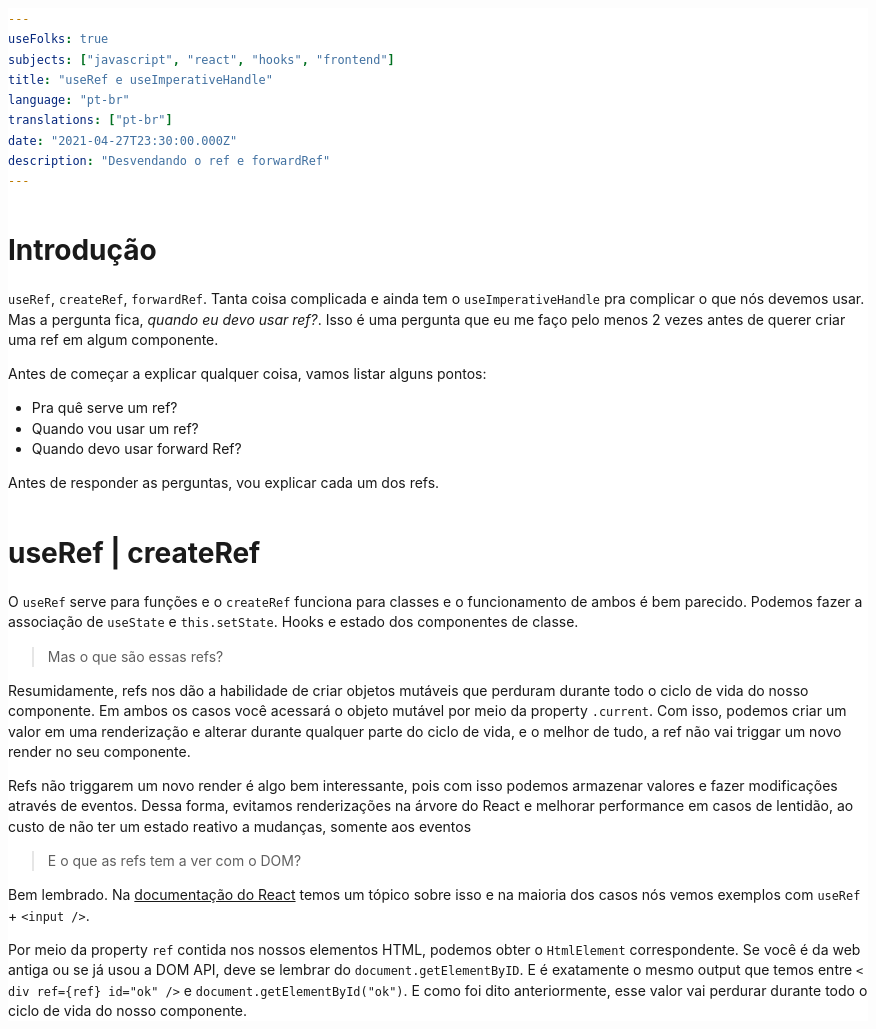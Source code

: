 ```yaml
---
useFolks: true
subjects: ["javascript", "react", "hooks", "frontend"]
title: "useRef e useImperativeHandle"
language: "pt-br"
translations: ["pt-br"]
date: "2021-04-27T23:30:00.000Z"
description: "Desvendando o ref e forwardRef"
---
```


# Introdução

`useRef`, `createRef`, `forwardRef`. Tanta coisa complicada e ainda tem o `useImperativeHandle` pra complicar o que nós devemos usar. Mas a pergunta fica, _quando eu devo usar ref?_. Isso é uma pergunta que eu me faço pelo menos 2 vezes antes de querer criar uma ref em algum componente.

Antes de começar a explicar qualquer coisa, vamos listar alguns pontos:

- Pra quê serve um ref?
- Quando vou usar um ref?
- Quando devo usar forward Ref?

Antes de responder as perguntas, vou explicar cada um dos refs.

# useRef | createRef

O `useRef` serve para funções e o `createRef` funciona para classes e o funcionamento de ambos é bem parecido. Podemos fazer a associação de `useState` e `this.setState`. Hooks e estado dos componentes de classe.

> Mas o que são essas refs?

Resumidamente, refs nos dão a habilidade de criar objetos mutáveis que perduram durante todo o ciclo de vida do nosso componente. Em ambos os casos você acessará o objeto mutável por meio da property `.current`. Com isso, podemos criar um valor em uma renderização e alterar durante qualquer parte do ciclo de vida, e o melhor de tudo, a ref não vai triggar um novo render no seu componente.

Refs não triggarem um novo render é algo bem interessante, pois com isso podemos armazenar valores e fazer modificações através de eventos. Dessa forma, evitamos renderizações na árvore do React e melhorar performance em casos de lentidão, ao custo de não ter um estado reativo a mudanças, somente aos eventos

> E o que as refs tem a ver com o DOM?

Bem lembrado. Na [documentação do React](https://reactjs.org/docs/refs-and-the-dom.html) temos um tópico sobre isso e na maioria dos casos nós vemos exemplos com `useRef` + `<input />`.

Por meio da property `ref` contida nos nossos elementos HTML, podemos obter o `HtmlElement` correspondente. Se você é da web antiga ou se já usou a DOM API, deve se lembrar do `document.getElementByID`. E é exatamente o mesmo output que temos entre `<div ref={ref} id="ok" />` e `document.getElementById("ok")`. E como foi dito anteriormente, esse valor vai perdurar durante todo o ciclo de vida do nosso componente.
